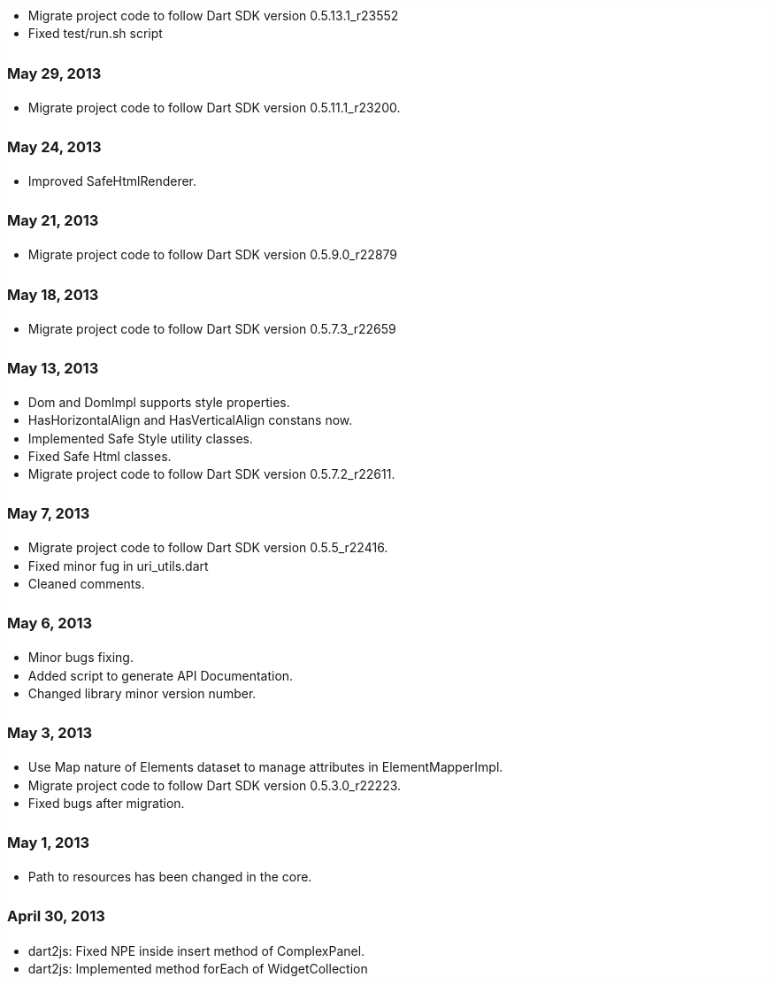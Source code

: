 * Migrate project code to follow Dart SDK version 0.5.13.1_r23552
* Fixed test/run.sh script

### May 29, 2013

* Migrate project code to follow Dart SDK version 0.5.11.1_r23200.

### May 24, 2013

* Improved SafeHtmlRenderer.

### May 21, 2013

* Migrate project code to follow Dart SDK version 0.5.9.0_r22879

### May 18, 2013

* Migrate project code to follow Dart SDK version 0.5.7.3_r22659

### May 13, 2013

* Dom and DomImpl supports style properties.
* HasHorizontalAlign and HasVerticalAlign constans now.
* Implemented Safe Style utility classes.
* Fixed Safe Html classes.
* Migrate project code to follow Dart SDK version 0.5.7.2_r22611.

### May 7, 2013

* Migrate project code to follow Dart SDK version 0.5.5_r22416.
* Fixed minor fug in uri_utils.dart
* Cleaned comments.

### May 6, 2013

* Minor bugs fixing.
* Added script to generate API Documentation.
* Changed library minor version number.

### May 3, 2013

* Use Map nature of Elements dataset to manage attributes in ElementMapperImpl.
* Migrate project code to follow Dart SDK version 0.5.3.0_r22223.
* Fixed bugs after migration.

### May 1, 2013

* Path to resources has been changed in the core.

### April 30, 2013

* dart2js: Fixed NPE inside insert method of ComplexPanel.
* dart2js: Implemented method forEach of WidgetCollection
